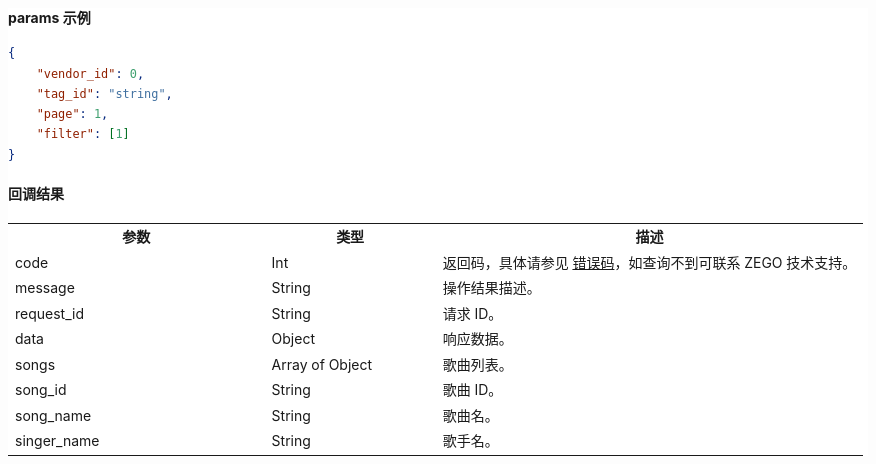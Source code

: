 
**params 示例**

```json
{
    "vendor_id": 0,
    "tag_id": "string",
    "page": 1,
    "filter": [1]
}
```

#### 回调结果

<table class="collapsible-table" >
  <colgroup>
    <col width="30%">
    <col width="20%">
    <col width="50%">
  </colgroup>
<tbody><tr data-row-level="1">
<th>参数</th>
<th>类型</th>
<th>描述</th>
</tr>
<tr data-row-level="2">
<td>code</td>
<td>Int</td>
<td>返回码，具体请参见 <a target="_blank" href="15070#18">错误码</a>，如查询不到可联系 ZEGO 技术支持。</td>
</tr>
<tr data-row-level="3">
<td>message</td>
<td>String</td>
<td>操作结果描述。</td>
</tr>
<tr data-row-level="4">
<td>request_id</td>
<td>String</td>
<td>请求 ID。</td>
</tr>
<tr data-row-level="5" data-row-child="true">
<td>data</td>
<td>Object</td>
<td>响应数据。</td>
</tr>
<tr data-row-level="5-1" data-row-child="true">
<td>songs</td>
<td>Array of Object</td>
<td>歌曲列表。</td>
</tr>
<tr data-row-level="5-1-1">
<td>song_id</td>
<td>String</td>
<td>歌曲 ID。</td>
</tr>
<tr data-row-level="5-1-2">
<td>song_name</td>
<td>String</td>
<td>歌曲名。</td>
</tr>
<tr data-row-level="5-1-3">
<td>singer_name</td>
<td>String</td>
<td>歌手名。</td>
</tr>